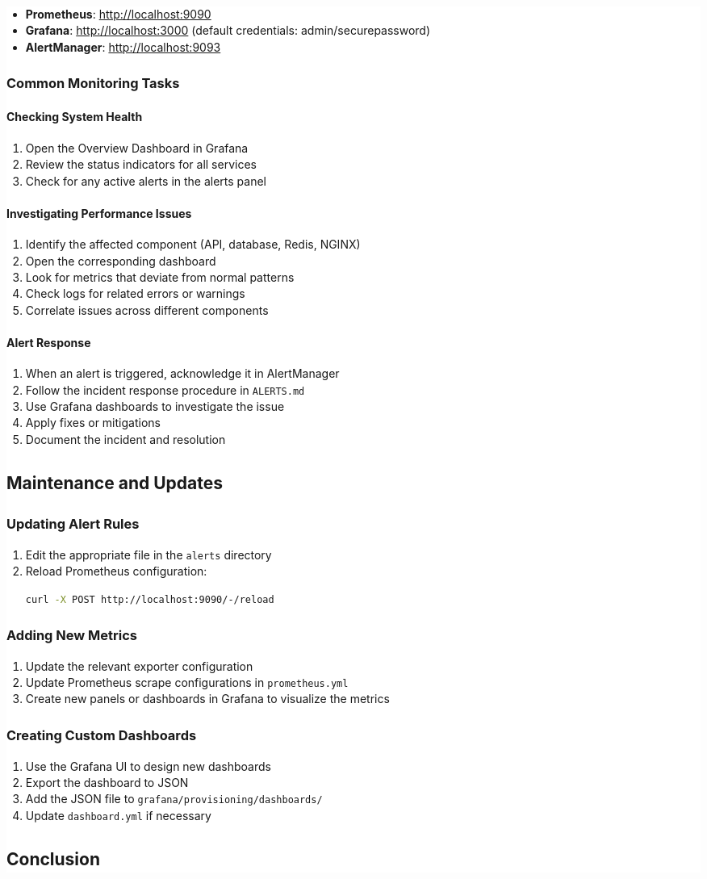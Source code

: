 - **Prometheus**: [http://localhost:9090](http://localhost:9090)
- **Grafana**: [http://localhost:3000](http://localhost:3000) (default credentials: admin/securepassword)
- **AlertManager**: [http://localhost:9093](http://localhost:9093)

### Common Monitoring Tasks

#### Checking System Health

1. Open the Overview Dashboard in Grafana
2. Review the status indicators for all services
3. Check for any active alerts in the alerts panel

#### Investigating Performance Issues

1. Identify the affected component (API, database, Redis, NGINX)
2. Open the corresponding dashboard
3. Look for metrics that deviate from normal patterns
4. Check logs for related errors or warnings
5. Correlate issues across different components

#### Alert Response

1. When an alert is triggered, acknowledge it in AlertManager
2. Follow the incident response procedure in `ALERTS.md`
3. Use Grafana dashboards to investigate the issue
4. Apply fixes or mitigations
5. Document the incident and resolution

## Maintenance and Updates

### Updating Alert Rules

1. Edit the appropriate file in the `alerts` directory
2. Reload Prometheus configuration:
   ```bash
   curl -X POST http://localhost:9090/-/reload
   ```

### Adding New Metrics

1. Update the relevant exporter configuration
2. Update Prometheus scrape configurations in `prometheus.yml`
3. Create new panels or dashboards in Grafana to visualize the metrics

### Creating Custom Dashboards

1. Use the Grafana UI to design new dashboards
2. Export the dashboard to JSON
3. Add the JSON file to `grafana/provisioning/dashboards/`
4. Update `dashboard.yml` if necessary

## Conclusion
